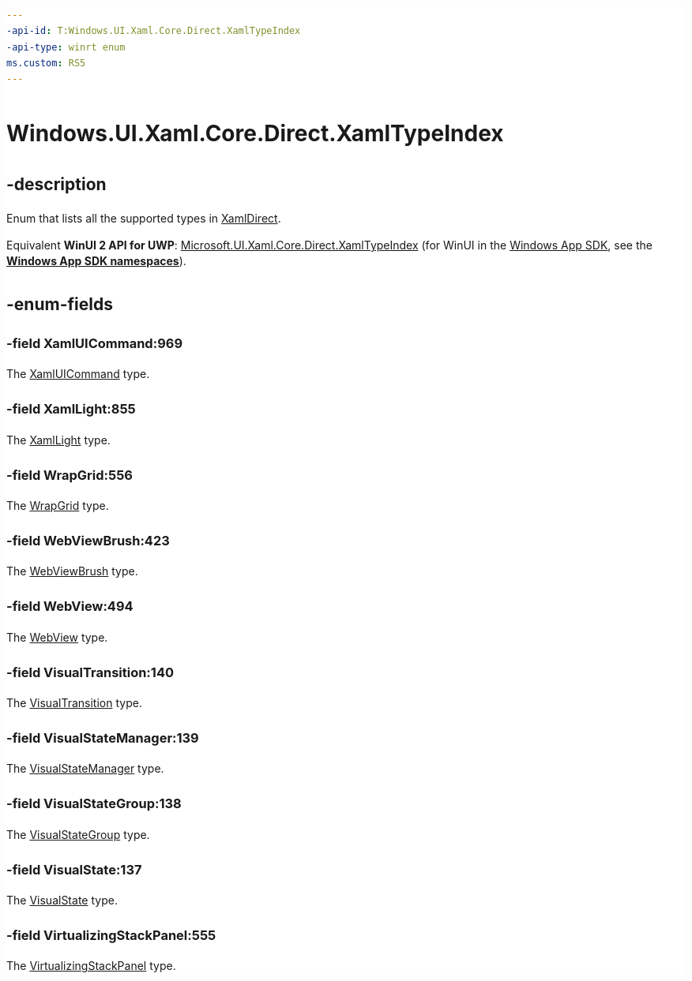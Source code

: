 ```yaml
---
-api-id: T:Windows.UI.Xaml.Core.Direct.XamlTypeIndex
-api-type: winrt enum
ms.custom: RS5
---
```




# Windows.UI.Xaml.Core.Direct.XamlTypeIndex

## -description
Enum that lists all the supported types in [XamlDirect](windows_ui_xaml_core_direct.md). 

Equivalent **WinUI 2 API for UWP**: [Microsoft.UI.Xaml.Core.Direct.XamlTypeIndex](/windows/winui/api/microsoft.ui.xaml.core.direct.xamltypeindex) (for WinUI in the [Windows App SDK](/windows/apps/windows-app-sdk/), see the **[Windows App SDK namespaces](/windows/windows-app-sdk/api/winrt/)**).

## -enum-fields
### -field XamlUICommand:969
The [XamlUICommand](../windows.ui.xaml.input/xamluicommand.md) type.

### -field XamlLight:855
The [XamlLight](../windows.ui.xaml.media/xamllight.md) type.

### -field WrapGrid:556
The [WrapGrid](../windows.ui.xaml.controls/wrapgrid.md) type.

### -field WebViewBrush:423
The [WebViewBrush](../windows.ui.xaml.controls/webviewbrush.md) type.

### -field WebView:494
The [WebView](../windows.ui.xaml.controls/webview.md) type.

### -field VisualTransition:140
The [VisualTransition](../windows.ui.xaml/visualtransition.md) type.

### -field VisualStateManager:139
The [VisualStateManager](../windows.ui.xaml/visualstatemanager.md) type.

### -field VisualStateGroup:138
The [VisualStateGroup](../windows.ui.xaml/visualstategroup.md) type.

### -field VisualState:137
The [VisualState](../windows.ui.xaml/visualstate.md) type.

### -field VirtualizingStackPanel:555
The [VirtualizingStackPanel](../windows.ui.xaml.controls/virtualizingstackpanel.md) type.
